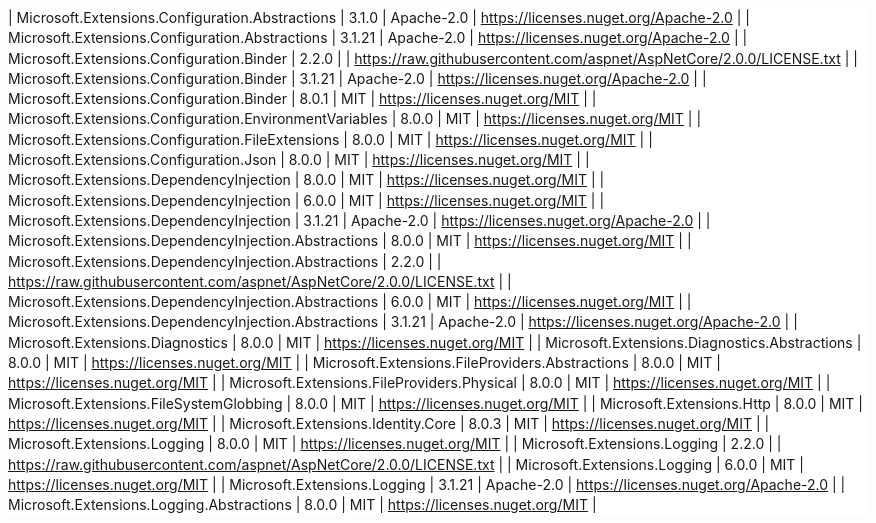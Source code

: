  | Microsoft.Extensions.Configuration.Abstractions         | 3.1.0                                      | Apache-2.0         | https://licenses.nuget.org/Apache-2.0                                                     | 
 | Microsoft.Extensions.Configuration.Abstractions         | 3.1.21                                     | Apache-2.0         | https://licenses.nuget.org/Apache-2.0                                                     | 
 | Microsoft.Extensions.Configuration.Binder               | 2.2.0                                      |                    | https://raw.githubusercontent.com/aspnet/AspNetCore/2.0.0/LICENSE.txt                     | 
 | Microsoft.Extensions.Configuration.Binder               | 3.1.21                                     | Apache-2.0         | https://licenses.nuget.org/Apache-2.0                                                     | 
 | Microsoft.Extensions.Configuration.Binder               | 8.0.1                                      | MIT                | https://licenses.nuget.org/MIT                                                            | 
 | Microsoft.Extensions.Configuration.EnvironmentVariables | 8.0.0                                      | MIT                | https://licenses.nuget.org/MIT                                                            | 
 | Microsoft.Extensions.Configuration.FileExtensions       | 8.0.0                                      | MIT                | https://licenses.nuget.org/MIT                                                            | 
 | Microsoft.Extensions.Configuration.Json                 | 8.0.0                                      | MIT                | https://licenses.nuget.org/MIT                                                            | 
 | Microsoft.Extensions.DependencyInjection                | 8.0.0                                      | MIT                | https://licenses.nuget.org/MIT                                                            | 
 | Microsoft.Extensions.DependencyInjection                | 6.0.0                                      | MIT                | https://licenses.nuget.org/MIT                                                            | 
 | Microsoft.Extensions.DependencyInjection                | 3.1.21                                     | Apache-2.0         | https://licenses.nuget.org/Apache-2.0                                                     | 
 | Microsoft.Extensions.DependencyInjection.Abstractions   | 8.0.0                                      | MIT                | https://licenses.nuget.org/MIT                                                            | 
 | Microsoft.Extensions.DependencyInjection.Abstractions   | 2.2.0                                      |                    | https://raw.githubusercontent.com/aspnet/AspNetCore/2.0.0/LICENSE.txt                     | 
 | Microsoft.Extensions.DependencyInjection.Abstractions   | 6.0.0                                      | MIT                | https://licenses.nuget.org/MIT                                                            | 
 | Microsoft.Extensions.DependencyInjection.Abstractions   | 3.1.21                                     | Apache-2.0         | https://licenses.nuget.org/Apache-2.0                                                     | 
 | Microsoft.Extensions.Diagnostics                        | 8.0.0                                      | MIT                | https://licenses.nuget.org/MIT                                                            | 
 | Microsoft.Extensions.Diagnostics.Abstractions           | 8.0.0                                      | MIT                | https://licenses.nuget.org/MIT                                                            | 
 | Microsoft.Extensions.FileProviders.Abstractions         | 8.0.0                                      | MIT                | https://licenses.nuget.org/MIT                                                            | 
 | Microsoft.Extensions.FileProviders.Physical             | 8.0.0                                      | MIT                | https://licenses.nuget.org/MIT                                                            | 
 | Microsoft.Extensions.FileSystemGlobbing                 | 8.0.0                                      | MIT                | https://licenses.nuget.org/MIT                                                            | 
 | Microsoft.Extensions.Http                               | 8.0.0                                      | MIT                | https://licenses.nuget.org/MIT                                                            | 
 | Microsoft.Extensions.Identity.Core                      | 8.0.3                                      | MIT                | https://licenses.nuget.org/MIT                                                            | 
 | Microsoft.Extensions.Logging                            | 8.0.0                                      | MIT                | https://licenses.nuget.org/MIT                                                            | 
 | Microsoft.Extensions.Logging                            | 2.2.0                                      |                    | https://raw.githubusercontent.com/aspnet/AspNetCore/2.0.0/LICENSE.txt                     | 
 | Microsoft.Extensions.Logging                            | 6.0.0                                      | MIT                | https://licenses.nuget.org/MIT                                                            | 
 | Microsoft.Extensions.Logging                            | 3.1.21                                     | Apache-2.0         | https://licenses.nuget.org/Apache-2.0                                                     | 
 | Microsoft.Extensions.Logging.Abstractions               | 8.0.0                                      | MIT                | https://licenses.nuget.org/MIT                                                            | 